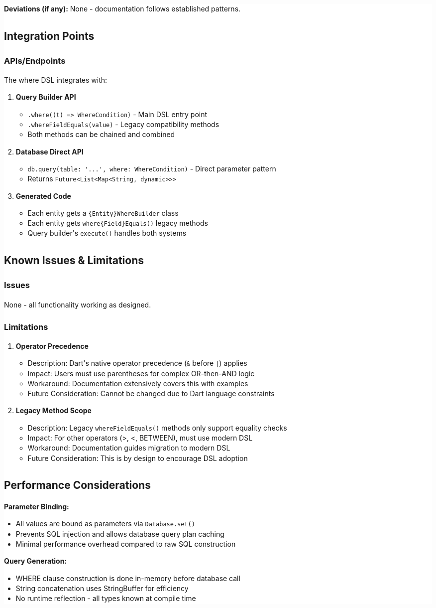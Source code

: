 **Deviations (if any):**
None - documentation follows established patterns.

## Integration Points

### APIs/Endpoints
The where DSL integrates with:

1. **Query Builder API**
   - `.where((t) => WhereCondition)` - Main DSL entry point
   - `.whereFieldEquals(value)` - Legacy compatibility methods
   - Both methods can be chained and combined

2. **Database Direct API**
   - `db.query(table: '...', where: WhereCondition)` - Direct parameter pattern
   - Returns `Future<List<Map<String, dynamic>>>`

3. **Generated Code**
   - Each entity gets a `{Entity}WhereBuilder` class
   - Each entity gets `where{Field}Equals()` legacy methods
   - Query builder's `execute()` handles both systems

## Known Issues & Limitations

### Issues
None - all functionality working as designed.

### Limitations

1. **Operator Precedence**
   - Description: Dart's native operator precedence (`&` before `|`) applies
   - Impact: Users must use parentheses for complex OR-then-AND logic
   - Workaround: Documentation extensively covers this with examples
   - Future Consideration: Cannot be changed due to Dart language constraints

2. **Legacy Method Scope**
   - Description: Legacy `whereFieldEquals()` methods only support equality checks
   - Impact: For other operators (>, <, BETWEEN), must use modern DSL
   - Workaround: Documentation guides migration to modern DSL
   - Future Consideration: This is by design to encourage DSL adoption

## Performance Considerations

**Parameter Binding:**
- All values are bound as parameters via `Database.set()`
- Prevents SQL injection and allows database query plan caching
- Minimal performance overhead compared to raw SQL construction

**Query Generation:**
- WHERE clause construction is done in-memory before database call
- String concatenation uses StringBuffer for efficiency
- No runtime reflection - all types known at compile time
